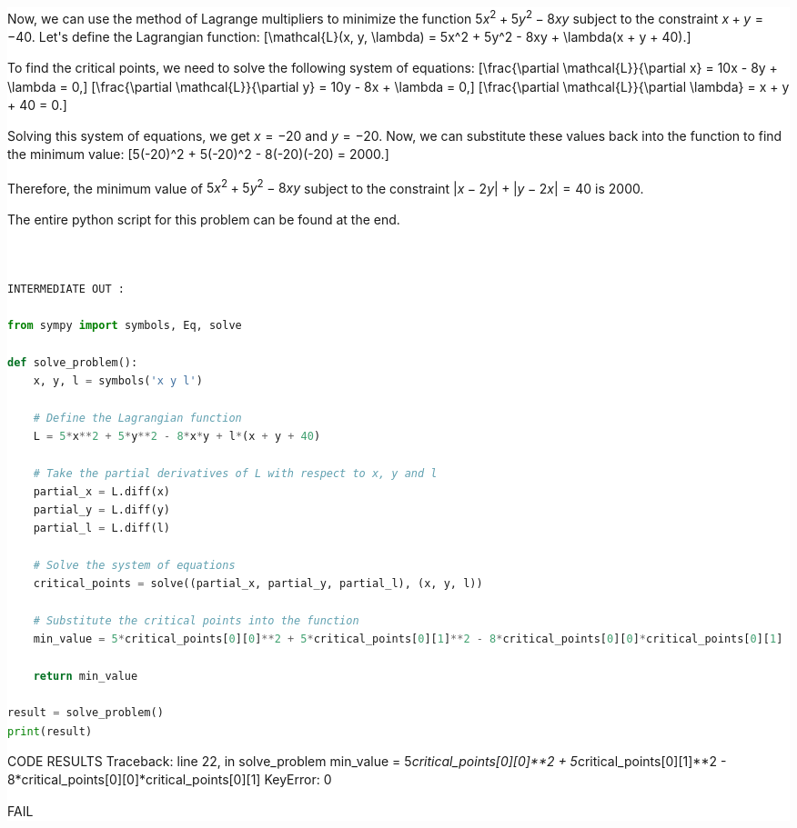 Now, we can use the method of Lagrange multipliers to minimize the function $5x^2 + 5y^2 - 8xy$ subject to the constraint $x + y = -40$. Let's define the Lagrangian function:
\[\mathcal{L}(x, y, \lambda) = 5x^2 + 5y^2 - 8xy + \lambda(x + y + 40).\]

To find the critical points, we need to solve the following system of equations:
\[\frac{\partial \mathcal{L}}{\partial x} = 10x - 8y + \lambda = 0,\]
\[\frac{\partial \mathcal{L}}{\partial y} = 10y - 8x + \lambda = 0,\]
\[\frac{\partial \mathcal{L}}{\partial \lambda} = x + y + 40 = 0.\]

Solving this system of equations, we get $x = -20$ and $y = -20$. Now, we can substitute these values back into the function to find the minimum value:
\[5(-20)^2 + 5(-20)^2 - 8(-20)(-20) = 2000.\]

Therefore, the minimum value of $5x^2 + 5y^2 - 8xy$ subject to the constraint $|x - 2y| + |y - 2x| = 40$ is 2000.

The entire python script for this problem can be found at the end.

```python


INTERMEDIATE OUT :

from sympy import symbols, Eq, solve

def solve_problem():
    x, y, l = symbols('x y l')

    # Define the Lagrangian function
    L = 5*x**2 + 5*y**2 - 8*x*y + l*(x + y + 40)

    # Take the partial derivatives of L with respect to x, y and l
    partial_x = L.diff(x)
    partial_y = L.diff(y)
    partial_l = L.diff(l)

    # Solve the system of equations
    critical_points = solve((partial_x, partial_y, partial_l), (x, y, l))

    # Substitute the critical points into the function
    min_value = 5*critical_points[0][0]**2 + 5*critical_points[0][1]**2 - 8*critical_points[0][0]*critical_points[0][1]

    return min_value

result = solve_problem()
print(result)
```

CODE RESULTS Traceback: line 22, in solve_problem
    min_value = 5*critical_points[0][0]**2 + 5*critical_points[0][1]**2 - 8*critical_points[0][0]*critical_points[0][1]
KeyError: 0

FAIL
